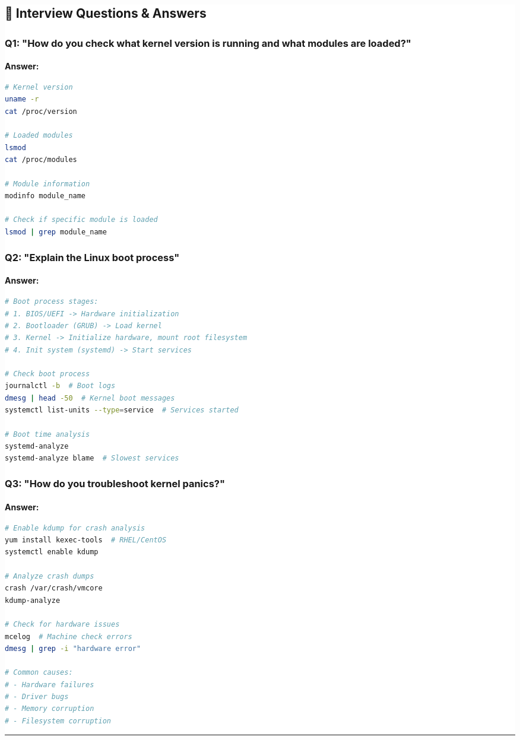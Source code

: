 
## 🎯 Interview Questions & Answers

### Q1: "How do you check what kernel version is running and what modules are loaded?"
**Answer:**
```bash
# Kernel version
uname -r
cat /proc/version

# Loaded modules
lsmod
cat /proc/modules

# Module information
modinfo module_name

# Check if specific module is loaded
lsmod | grep module_name
```

### Q2: "Explain the Linux boot process"
**Answer:**
```bash
# Boot process stages:
# 1. BIOS/UEFI -> Hardware initialization
# 2. Bootloader (GRUB) -> Load kernel
# 3. Kernel -> Initialize hardware, mount root filesystem
# 4. Init system (systemd) -> Start services

# Check boot process
journalctl -b  # Boot logs
dmesg | head -50  # Kernel boot messages
systemctl list-units --type=service  # Services started

# Boot time analysis
systemd-analyze
systemd-analyze blame  # Slowest services
```

### Q3: "How do you troubleshoot kernel panics?"
**Answer:**
```bash
# Enable kdump for crash analysis
yum install kexec-tools  # RHEL/CentOS
systemctl enable kdump

# Analyze crash dumps
crash /var/crash/vmcore
kdump-analyze

# Check for hardware issues
mcelog  # Machine check errors
dmesg | grep -i "hardware error"

# Common causes:
# - Hardware failures
# - Driver bugs
# - Memory corruption
# - Filesystem corruption
```

---